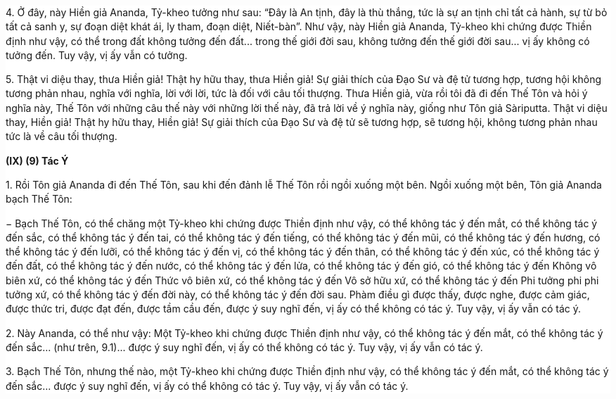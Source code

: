 
4\. Ở đây, này Hiền giả Ananda, Tỷ-kheo tưởng như sau: “Ðây là An tịnh, đây là thù thắng, tức là sự an
tịnh chỉ tất cả hành, sự từ bỏ tất cả sanh y, sự đoạn diệt khát ái, ly tham, đoạn diệt, Niết-bàn”. Như vậy,
này Hiền giả Ananda, Tỷ-kheo khi chứng được Thiền định như vậy, có thể trong đất không tưởng đến
đất... trong thế giới đời sau, không tưởng đến thế giới đời sau... vị ấy không có tưởng đến. Tuy vậy, vị
ấy vẫn có tưởng.


5\. Thật vi diệu thay, thưa Hiền giả! Thật hy hữu thay, thưa Hiền giả! Sự giải thích của Ðạo Sư và đệ tử
tương hợp, tương hội không tương phản nhau, nghĩa với nghĩa, lời với lời, tức là đối với câu tối thượng.
Thưa Hiền giả, vừa rồi tôi đã đi đến Thế Tôn và hỏi ý nghĩa này, Thế Tôn với những câu thế này với
những lời thế này, đã trả lời về ý nghĩa này, giống như Tôn giả Sàriputta. Thật vi diệu thay, Hiền giả!
Thật hy hữu thay, Hiền giả! Sự giải thích của Ðạo Sư và đệ tử sẽ tương hợp, sẽ tương hội, không tương
phản nhau tức là về câu tối thượng.

**(IX) (9) Tác Ý**


1\. Rồi Tôn giả Ananda đi đến Thế Tôn, sau khi đến đảnh lễ Thế Tôn rồi ngồi xuống một bên. Ngồi
xuống một bên, Tôn giả Ananda bạch Thế Tôn:

− Bạch Thế Tôn, có thể chăng một Tỷ-kheo khi chứng được Thiền định như vậy, có thể không tác ý đến
mắt, có thể không tác ý đến sắc, có thể không tác ý đến tai, có thể không tác ý đến tiếng, có thể không
tác ý đến mũi, có thể không tác ý đến hương, có thể không tác ý đến lưỡi, có thể không tác ý đến vị, có
thể không tác ý đến thân, có thể không tác ý đến xúc, có thể không tác ý đến đất, có thể không tác ý đến
nước, có thể không tác ý đến lửa, có thể không tác ý đến gió, có thể không tác ý đến Không vô biên xứ,
có thể không tác ý đến Thức vô biên xứ, có thể không tác ý đến Vô sở hữu xứ, có thể không tác ý đến
Phi tưởng phi phi tưởng xứ, có thể không tác ý đến đời này, có thể không tác ý đến đời sau. Phàm điều
gì được thấy, được nghe, được cảm giác, được thức tri, được đạt đến, được tầm cầu đến, được ý suy nghĩ
đến, vị ấy có thể không có tác ý. Tuy vậy, vị ấy vẫn có tác ý.


2\. Này Ananda, có thể như vậy: Một Tỷ-kheo khi chứng được Thiền định như vậy, có thể không tác ý
đến mắt, có thể không tác ý đến sắc... (như trên, 9.1)... được ý suy nghĩ đến, vị ấy có thể không có tác ý.
Tuy vậy, vị ấy vẫn có tác ý.


3\. Bạch Thế Tôn, nhưng thế nào, một Tỷ-kheo khi chứng được Thiền định như vậy, có thể không tác ý
đến mắt, có thể không tác ý đến sắc... được ý suy nghĩ đến, vị ấy có thể không có tác ý. Tuy vậy, vị ấy
vẫn có tác ý.
